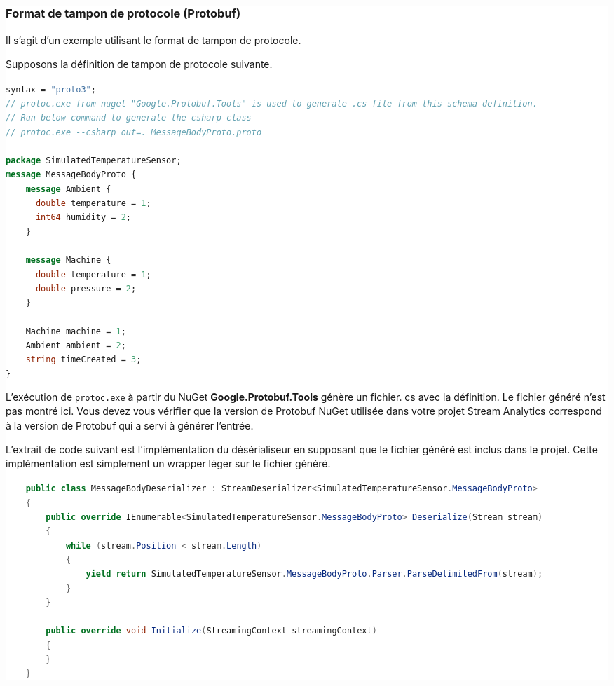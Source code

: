 ### <a name="protocol-buffer-protobuf-format"></a>Format de tampon de protocole (Protobuf)

Il s’agit d’un exemple utilisant le format de tampon de protocole.

Supposons la définition de tampon de protocole suivante.

```proto
syntax = "proto3";
// protoc.exe from nuget "Google.Protobuf.Tools" is used to generate .cs file from this schema definition.
// Run below command to generate the csharp class
// protoc.exe --csharp_out=. MessageBodyProto.proto

package SimulatedTemperatureSensor;
message MessageBodyProto {
    message Ambient {
      double temperature = 1;
      int64 humidity = 2;
    }

    message Machine {
      double temperature = 1;
      double pressure = 2;
    }

    Machine machine = 1;
    Ambient ambient = 2;
    string timeCreated = 3;
}
```

L’exécution de `protoc.exe` à partir du NuGet **Google.Protobuf.Tools** génère un fichier. cs avec la définition. Le fichier généré n’est pas montré ici. Vous devez vous vérifier que la version de Protobuf NuGet utilisée dans votre projet Stream Analytics correspond à la version de Protobuf qui a servi à générer l’entrée. 

L’extrait de code suivant est l’implémentation du désérialiseur en supposant que le fichier généré est inclus dans le projet. Cette implémentation est simplement un wrapper léger sur le fichier généré.

```csharp
    public class MessageBodyDeserializer : StreamDeserializer<SimulatedTemperatureSensor.MessageBodyProto>
    {
        public override IEnumerable<SimulatedTemperatureSensor.MessageBodyProto> Deserialize(Stream stream)
        {
            while (stream.Position < stream.Length)
            {
                yield return SimulatedTemperatureSensor.MessageBodyProto.Parser.ParseDelimitedFrom(stream);
            }
        }

        public override void Initialize(StreamingContext streamingContext)
        {
        }
    }
```
